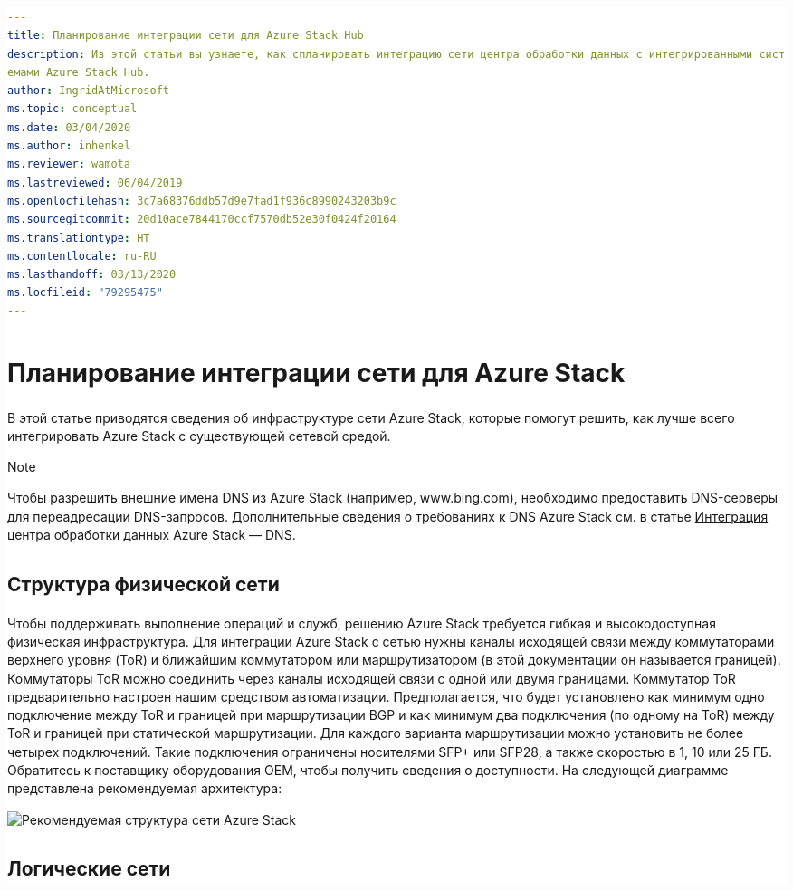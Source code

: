```yaml
---
title: Планирование интеграции сети для Azure Stack Hub
description: Из этой статьи вы узнаете, как спланировать интеграцию сети центра обработки данных с интегрированными системами Azure Stack Hub.
author: IngridAtMicrosoft
ms.topic: conceptual
ms.date: 03/04/2020
ms.author: inhenkel
ms.reviewer: wamota
ms.lastreviewed: 06/04/2019
ms.openlocfilehash: 3c7a68376ddb57d9e7fad1f936c8990243203b9c
ms.sourcegitcommit: 20d10ace7844170ccf7570db52e30f0424f20164
ms.translationtype: HT
ms.contentlocale: ru-RU
ms.lasthandoff: 03/13/2020
ms.locfileid: "79295475"
---
```

# <a name="network-integration-planning-for-azure-stack"></a>Планирование интеграции сети для Azure Stack

В этой статье приводятся сведения об инфраструктуре сети Azure Stack, которые помогут решить, как лучше всего интегрировать Azure Stack с существующей сетевой средой. 

> [!NOTE]
> Чтобы разрешить внешние имена DNS из Azure Stack (например, www\.bing.com), необходимо предоставить DNS-серверы для переадресации DNS-запросов. Дополнительные сведения о требованиях к DNS Azure Stack см. в статье [Интеграция центра обработки данных Azure Stack — DNS](azure-stack-integrate-dns.md).

## <a name="physical-network-design"></a>Структура физической сети

Чтобы поддерживать выполнение операций и служб, решению Azure Stack требуется гибкая и высокодоступная физическая инфраструктура. Для интеграции Azure Stack с сетью нужны каналы исходящей связи между коммутаторами верхнего уровня (ToR) и ближайшим коммутатором или маршрутизатором (в этой документации он называется границей). Коммутаторы ToR можно соединить через каналы исходящей связи с одной или двумя границами. Коммутатор ToR предварительно настроен нашим средством автоматизации. Предполагается, что будет установлено как минимум одно подключение между ToR и границей при маршрутизации BGP и как минимум два подключения (по одному на ToR) между ToR и границей при статической маршрутизации. Для каждого варианта маршрутизации можно установить не более четырех подключений. Такие подключения ограничены носителями SFP+ или SFP28, а также скоростью в 1, 10 или 25 ГБ. Обратитесь к поставщику оборудования OEM, чтобы получить сведения о доступности. На следующей диаграмме представлена рекомендуемая архитектура:

![Рекомендуемая структура сети Azure Stack](media/azure-stack-network/physical-network.png)


## <a name="logical-networks"></a>Логические сети
